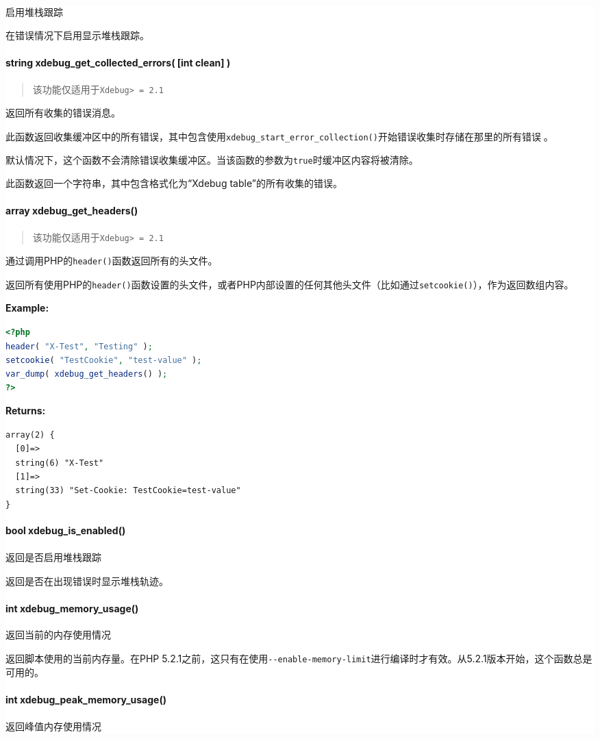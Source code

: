 启用堆栈跟踪

在错误情况下启用显示堆栈跟踪。

#### string xdebug_get_collected_errors( [int clean] )

> 该功能仅适用于`Xdebug> = 2.1`

返回所有收集的错误消息。

此函数返回收集缓冲区中的所有错误，其中包含使用`xdebug_start_error_collection()`开始错误收集时存储在那里的所有错误 。

默认情况下，这个函数不会清除错误收集缓冲区。当该函数的参数为`true`时缓冲区内容将被清除。

此函数返回一个字符串，其中包含格式化为“Xdebug table”的所有收集的错误。

#### array xdebug_get_headers()

> 该功能仅适用于`Xdebug> = 2.1`

通过调用PHP的`header()`函数返回所有的头文件。

返回所有使用PHP的`header()`函数设置的头文件，或者PHP内部设置的任何其他头文件（比如通过`setcookie()`），作为返回数组内容。

**Example:**

```php
<?php
header( "X-Test", "Testing" );
setcookie( "TestCookie", "test-value" );
var_dump( xdebug_get_headers() );
?>
```

**Returns:**

```
array(2) {
  [0]=>
  string(6) "X-Test"
  [1]=>
  string(33) "Set-Cookie: TestCookie=test-value"
}
```

#### bool xdebug_is_enabled()

返回是否启用堆栈跟踪

返回是否在出现错误时显示堆栈轨迹。

#### int xdebug_memory_usage()

返回当前的内存使用情况

返回脚本使用的当前内存量。在PHP 5.2.1之前，这只有在使用`--enable-memory-limit`进行编译时才有效。从5.2.1版本开始，这个函数总是可用的。

#### int xdebug_peak_memory_usage()

返回峰值内存使用情况
